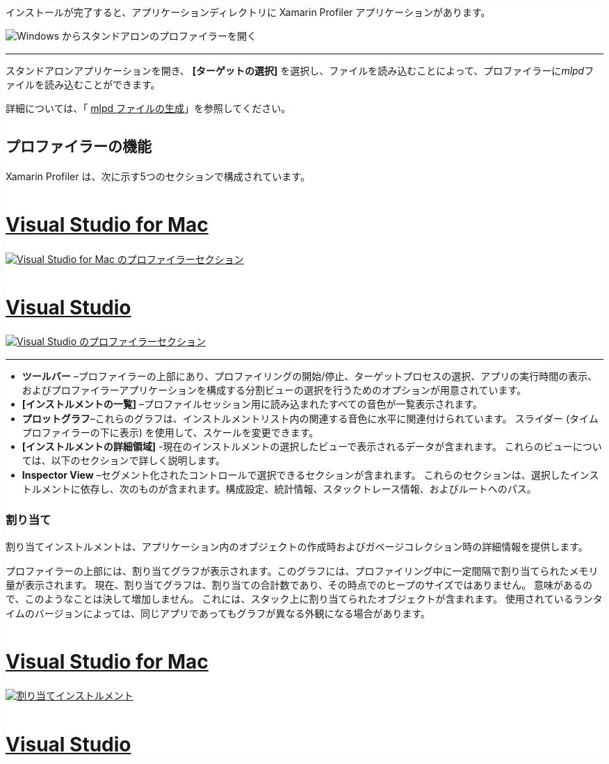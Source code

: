 インストールが完了すると、アプリケーションディレクトリに Xamarin Profiler アプリケーションがあります。

![](images/applications-vs.png "Windows からスタンドアロンのプロファイラーを開く")

-----

スタンドアロンアプリケーションを開き、 **[ターゲットの選択]** を選択し、ファイルを読み込むことによって、プロファイラーに*mlpd*ファイルを読み込むことができます。

詳細については、「 [mlpd ファイルの生成](~/tools/profiler/troubleshooting.md#gen_mlpd)」を参照してください。

## <a name="profiler-features"></a>プロファイラーの機能

Xamarin Profiler は、次に示す5つのセクションで構成されています。

# <a name="visual-studio-for-mactabmacos"></a>[Visual Studio for Mac](#tab/macos)

[![](images/profiler-mac-sml.png "Visual Studio for Mac のプロファイラーセクション")](images/profiler-mac.png#lightbox) 

# <a name="visual-studiotabwindows"></a>[Visual Studio](#tab/windows)

[![](images/profiler-vs.png "Visual Studio のプロファイラーセクション")](images/profiler-vs.png#lightbox)

-----

- **ツールバー** –プロファイラーの上部にあり、プロファイリングの開始/停止、ターゲットプロセスの選択、アプリの実行時間の表示、およびプロファイラーアプリケーションを構成する分割ビューの選択を行うためのオプションが用意されています。
- **[インストルメントの一覧]** –プロファイルセッション用に読み込まれたすべての音色が一覧表示されます。
- **プロットグラフ**–これらのグラフは、インストルメントリスト内の関連する音色に水平に関連付けられています。 スライダー (タイムプロファイラーの下に表示) を使用して、スケールを変更できます。
- **[インストルメントの詳細領域]** -現在のインストルメントの選択したビューで表示されるデータが含まれます。 これらのビューについては、以下のセクションで詳しく説明します。
- **Inspector View** –セグメント化されたコントロールで選択できるセクションが含まれます。 これらのセクションは、選択したインストルメントに依存し、次のものが含まれます。構成設定、統計情報、スタックトレース情報、およびルートへのパス。

### <a name="allocations"></a>割り当て

割り当てインストルメントは、アプリケーション内のオブジェクトの作成時およびガベージコレクション時の詳細情報を提供します。

プロファイラーの上部には、割り当てグラフが表示されます。このグラフには、プロファイリング中に一定間隔で割り当てられたメモリ量が表示されます。 現在、割り当てグラフは、割り当ての合計数であり、その時点でのヒープのサイズではありません。 意味があるので、このようなことは決して増加しません。 これには、スタック上に割り当てられたオブジェクトが含まれます。 使用されているランタイムのバージョンによっては、同じアプリであってもグラフが異なる外観になる場合があります。

# <a name="visual-studio-for-mactabmacos"></a>[Visual Studio for Mac](#tab/macos)

[![](images/allocations1.png "割り当てインストルメント")](images/allocations1.png#lightbox) 

# <a name="visual-studiotabwindows"></a>[Visual Studio](#tab/windows)
